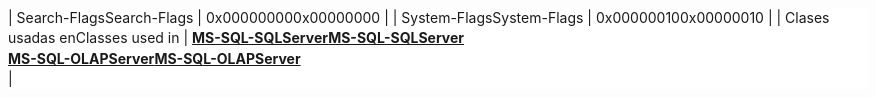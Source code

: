 | <span data-ttu-id="64a04-270">Search-Flags</span><span class="sxs-lookup"><span data-stu-id="64a04-270">Search-Flags</span></span>           | <span data-ttu-id="64a04-271">0x00000000</span><span class="sxs-lookup"><span data-stu-id="64a04-271">0x00000000</span></span>                                                                                                            |
| <span data-ttu-id="64a04-272">System-Flags</span><span class="sxs-lookup"><span data-stu-id="64a04-272">System-Flags</span></span>           | <span data-ttu-id="64a04-273">0x00000010</span><span class="sxs-lookup"><span data-stu-id="64a04-273">0x00000010</span></span>                                                                                                            |
| <span data-ttu-id="64a04-274">Clases usadas en</span><span class="sxs-lookup"><span data-stu-id="64a04-274">Classes used in</span></span>        | [<span data-ttu-id="64a04-275">**MS-SQL-SQLServer**</span><span class="sxs-lookup"><span data-stu-id="64a04-275">**MS-SQL-SQLServer**</span></span>](c-ms-sql-sqlserver.md)<br/> [<span data-ttu-id="64a04-276">**MS-SQL-OLAPServer**</span><span class="sxs-lookup"><span data-stu-id="64a04-276">**MS-SQL-OLAPServer**</span></span>](c-ms-sql-olapserver.md)<br/> |



 

 





